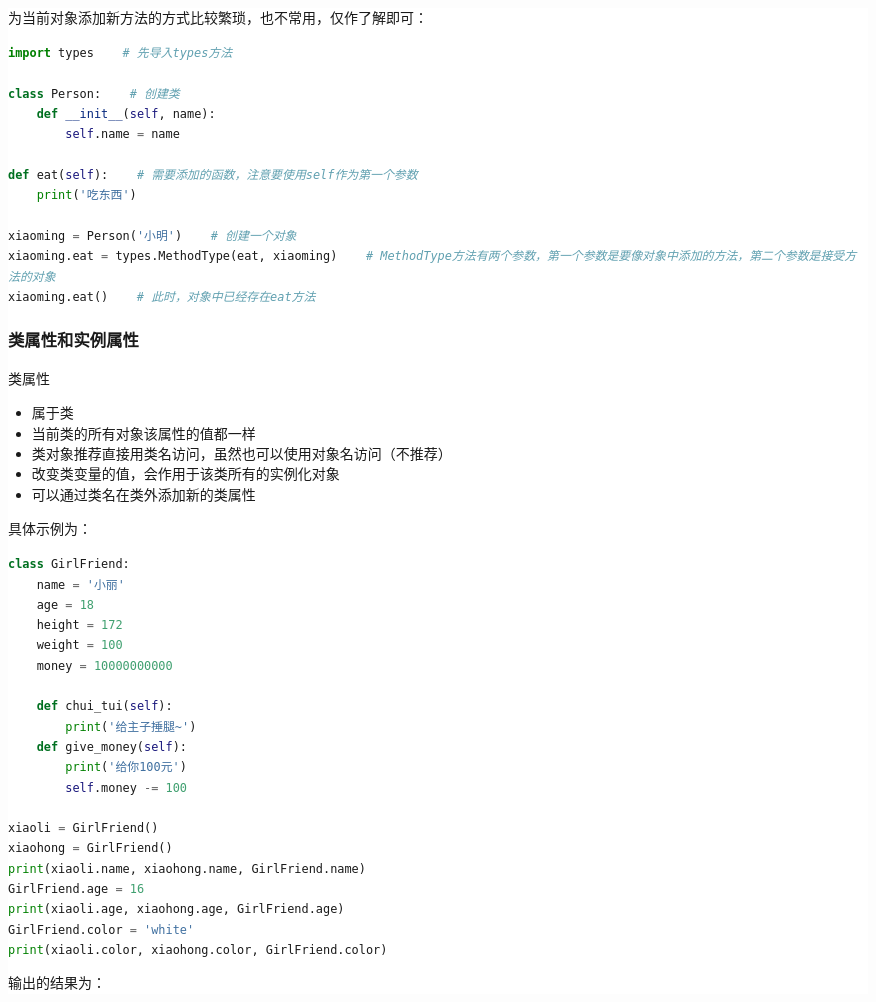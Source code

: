 为当前对象添加新方法的方式比较繁琐，也不常用，仅作了解即可：

```python
import types    # 先导入types方法

class Person:    # 创建类
    def __init__(self, name):
        self.name = name

def eat(self):    # 需要添加的函数，注意要使用self作为第一个参数
    print('吃东西')

xiaoming = Person('小明')    # 创建一个对象
xiaoming.eat = types.MethodType(eat, xiaoming)    # MethodType方法有两个参数，第一个参数是要像对象中添加的方法，第二个参数是接受方法的对象
xiaoming.eat()    # 此时，对象中已经存在eat方法
```

### 类属性和实例属性

类属性

- 属于类
- 当前类的所有对象该属性的值都一样
- 类对象推荐直接用类名访问，虽然也可以使用对象名访问（不推荐）
- 改变类变量的值，会作用于该类所有的实例化对象
- 可以通过类名在类外添加新的类属性

具体示例为：

```python
class GirlFriend:
    name = '小丽'
    age = 18
    height = 172
    weight = 100
    money = 10000000000

    def chui_tui(self):
        print('给主子捶腿~')
    def give_money(self):
        print('给你100元')
        self.money -= 100
        
xiaoli = GirlFriend()
xiaohong = GirlFriend()
print(xiaoli.name, xiaohong.name, GirlFriend.name)
GirlFriend.age = 16
print(xiaoli.age, xiaohong.age, GirlFriend.age)
GirlFriend.color = 'white'
print(xiaoli.color, xiaohong.color, GirlFriend.color)
```

输出的结果为：
